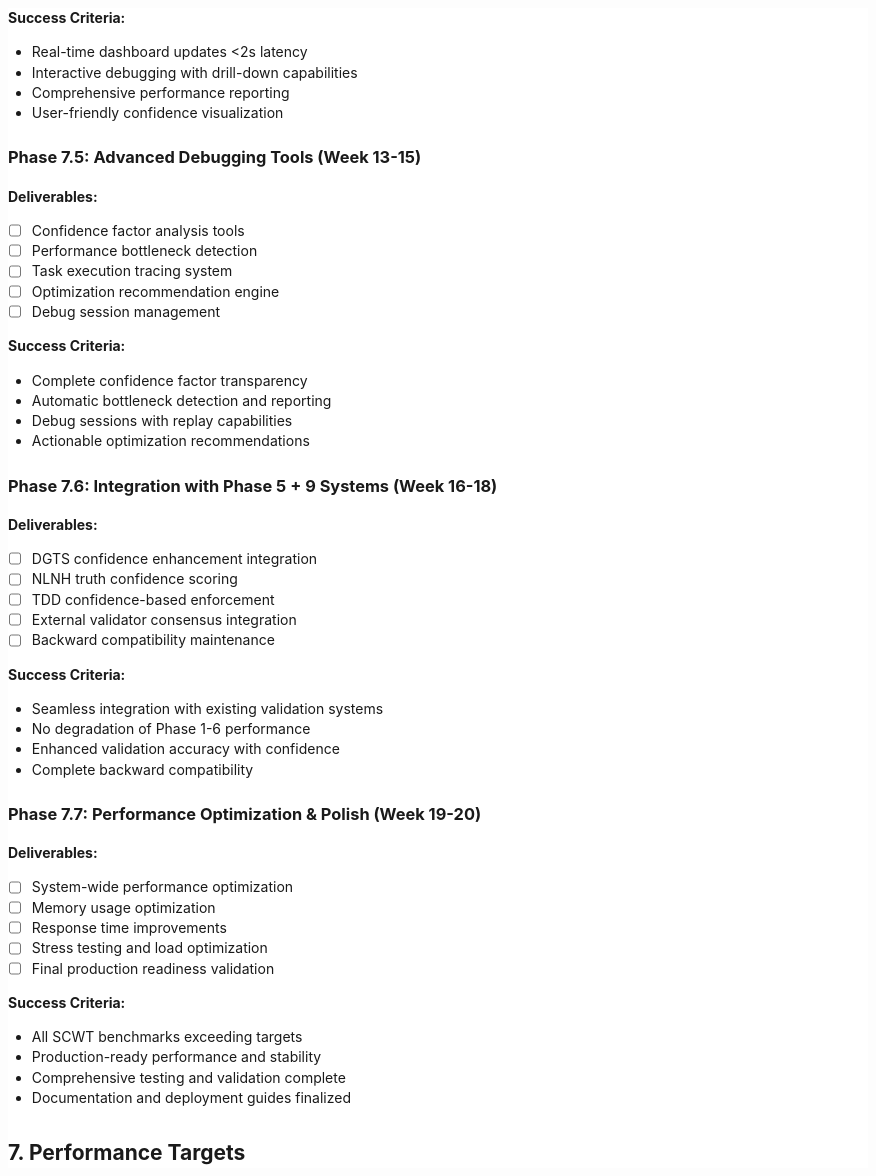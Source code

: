 **Success Criteria:**
- Real-time dashboard updates <2s latency
- Interactive debugging with drill-down capabilities
- Comprehensive performance reporting
- User-friendly confidence visualization

### Phase 7.5: Advanced Debugging Tools (Week 13-15)
**Deliverables:**
- [ ] Confidence factor analysis tools
- [ ] Performance bottleneck detection
- [ ] Task execution tracing system
- [ ] Optimization recommendation engine
- [ ] Debug session management

**Success Criteria:**
- Complete confidence factor transparency
- Automatic bottleneck detection and reporting
- Debug sessions with replay capabilities
- Actionable optimization recommendations

### Phase 7.6: Integration with Phase 5 + 9 Systems (Week 16-18)
**Deliverables:**
- [ ] DGTS confidence enhancement integration
- [ ] NLNH truth confidence scoring
- [ ] TDD confidence-based enforcement
- [ ] External validator consensus integration
- [ ] Backward compatibility maintenance

**Success Criteria:**
- Seamless integration with existing validation systems
- No degradation of Phase 1-6 performance
- Enhanced validation accuracy with confidence
- Complete backward compatibility

### Phase 7.7: Performance Optimization & Polish (Week 19-20)
**Deliverables:**
- [ ] System-wide performance optimization
- [ ] Memory usage optimization
- [ ] Response time improvements
- [ ] Stress testing and load optimization
- [ ] Final production readiness validation

**Success Criteria:**
- All SCWT benchmarks exceeding targets
- Production-ready performance and stability
- Comprehensive testing and validation complete
- Documentation and deployment guides finalized

## 7. Performance Targets

